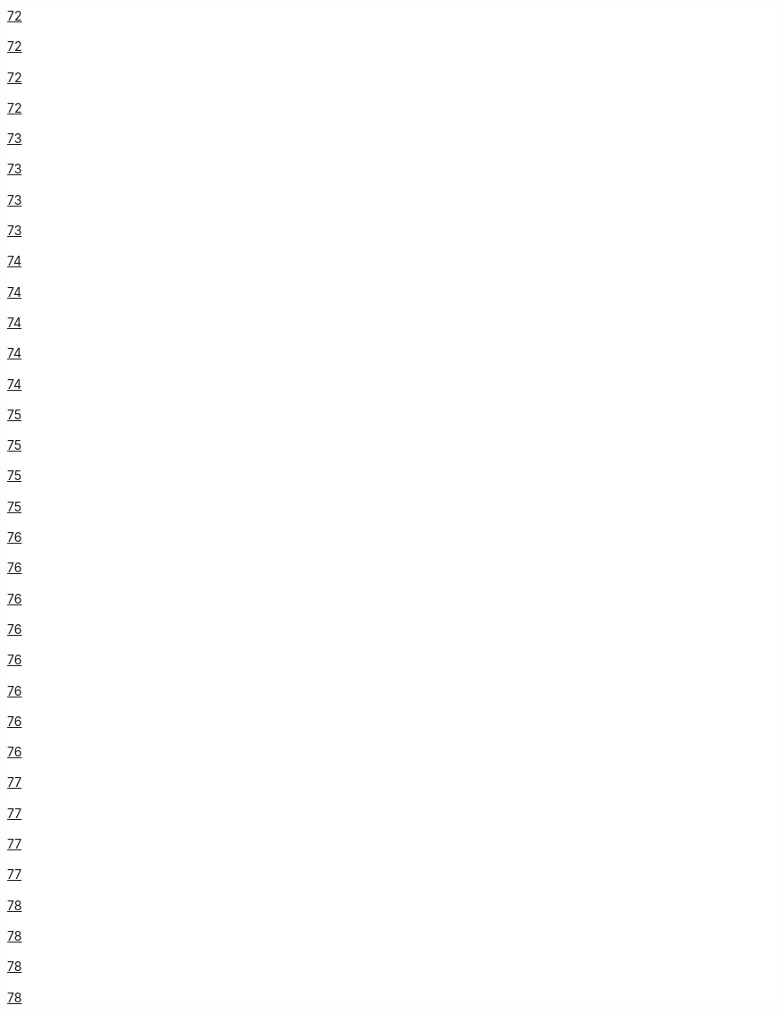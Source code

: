 [72](#test-procedure-58)

[72](#test-coverage-58)

[72](#catpollinterval)

[72](#conformance-requirements-59)

[73](#test-procedure-59)

[73](#test-coverage-59)

[73](#catrefresh)

[73](#conformance-requirements-60)

[74](#test-procedure-60)

[74](#test-coverage-60)

[74](#catlanguagenotification)

[74](#conformance-requirements-61)

[74](#test-procedure-61)

[75](#test-coverage-61)

[75](#catlaunchbrowser)

[75](#conformance-requirements-62)

[75](#test-procedure-62)

[76](#test-coverage-62)

[76](#low-level-interface)

[76](#catresetbuffer)

[76](#conformance-requirements-63)

[76](#test-procedure-63)

[76](#test-coverage-63)

[76](#catstartproactivecommand)

[76](#conformance-requirements-64)

[77](#test-procedure-64)

[77](#test-coverage-64)

[77](#catsendproactivecommand)

[77](#conformance-requirements-65)

[78](#test-procedure-65)

[78](#test-coverage-65)

[78](#catopenenvelope)

[78](#conformance-requirements-66)
